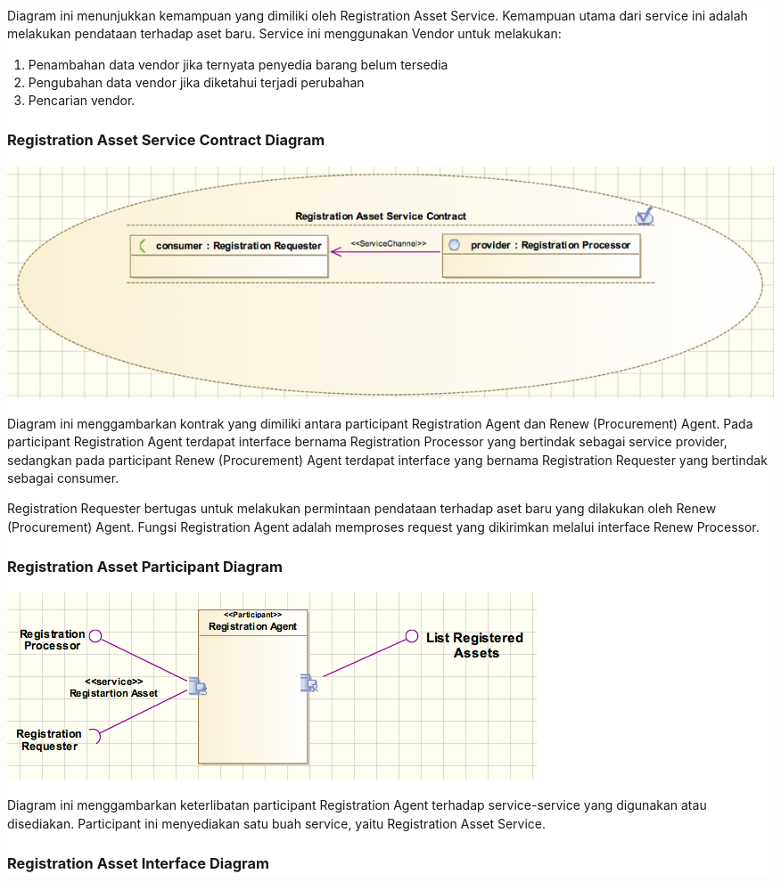 
Diagram ini menunjukkan kemampuan yang dimiliki oleh Registration Asset Service. Kemampuan utama dari service ini adalah melakukan pendataan terhadap aset baru. Service ini menggunakan Vendor untuk melakukan:
1. Penambahan data vendor jika ternyata penyedia barang belum tersedia
2. Pengubahan data vendor jika diketahui terjadi perubahan
3. Pencarian vendor.

### Registration Asset Service Contract Diagram
![3](images/diagrams/3.png)

Diagram ini menggambarkan kontrak yang dimiliki antara participant Registration Agent dan Renew (Procurement) Agent. Pada participant Registration Agent terdapat interface bernama Registration Processor yang bertindak sebagai service provider, sedangkan pada participant Renew (Procurement) Agent terdapat interface yang bernama Registration Requester yang bertindak sebagai consumer. 

Registration Requester bertugas untuk melakukan permintaan pendataan terhadap aset baru yang dilakukan oleh Renew (Procurement) Agent. Fungsi Registration Agent adalah memproses request yang dikirimkan melalui interface Renew Processor.
	
### Registration Asset Participant Diagram
![4](images/diagrams/4.png)

Diagram ini menggambarkan keterlibatan participant Registration Agent terhadap service-service yang digunakan atau disediakan. Participant ini menyediakan satu buah service, yaitu Registration Asset Service.

### Registration Asset Interface Diagram 